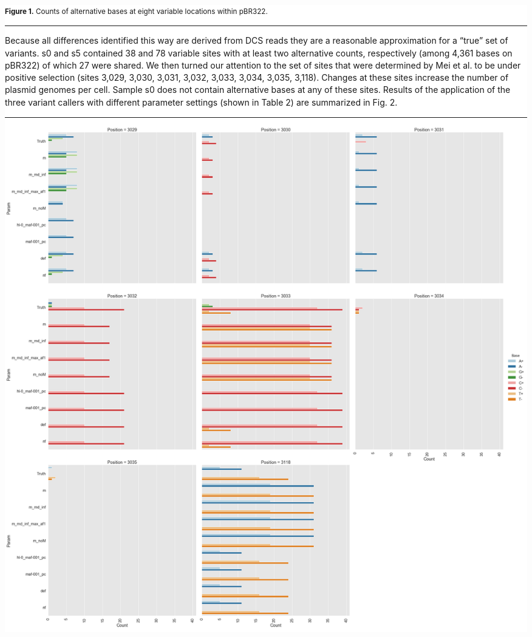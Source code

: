 <small>**Figure 1.** Counts of alternative bases at eight variable locations within pBR322.</small>

-------

Because all differences identified this way are derived from DCS reads they are a reasonable approximation for a “true” set of variants. s0 and s5 contained 38 and 78 variable sites with at least two alternative counts, respectively (among 4,361 bases on pBR322) of which 27 were shared. We then turned our attention to the set of sites that were determined by Mei et al. to be under positive selection (sites 3,029, 3,030, 3,031, 3,032, 3,033, 3,034, 3,035, 3,118). Changes at these sites increase the number of plasmid genomes per cell. Sample s0 does not contain alternative bases at any of these sites. Results of the application of the three variant callers with different parameter settings (shown in Table 2) are summarized in Fig. 2. 

------

![](figs/caller_comparison_fig2.png)
